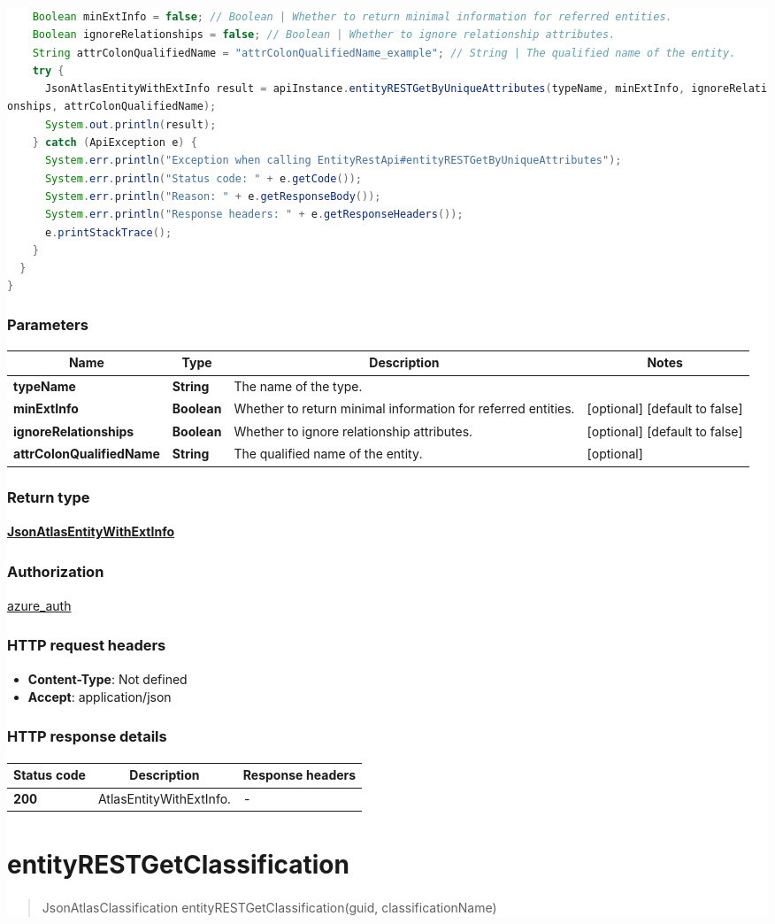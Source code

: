 ```java
    Boolean minExtInfo = false; // Boolean | Whether to return minimal information for referred entities.
    Boolean ignoreRelationships = false; // Boolean | Whether to ignore relationship attributes.
    String attrColonQualifiedName = "attrColonQualifiedName_example"; // String | The qualified name of the entity.
    try {
      JsonAtlasEntityWithExtInfo result = apiInstance.entityRESTGetByUniqueAttributes(typeName, minExtInfo, ignoreRelationships, attrColonQualifiedName);
      System.out.println(result);
    } catch (ApiException e) {
      System.err.println("Exception when calling EntityRestApi#entityRESTGetByUniqueAttributes");
      System.err.println("Status code: " + e.getCode());
      System.err.println("Reason: " + e.getResponseBody());
      System.err.println("Response headers: " + e.getResponseHeaders());
      e.printStackTrace();
    }
  }
}
```

### Parameters

Name | Type | Description  | Notes
------------- | ------------- | ------------- | -------------
 **typeName** | **String**| The name of the type. |
 **minExtInfo** | **Boolean**| Whether to return minimal information for referred entities. | [optional] [default to false]
 **ignoreRelationships** | **Boolean**| Whether to ignore relationship attributes. | [optional] [default to false]
 **attrColonQualifiedName** | **String**| The qualified name of the entity. | [optional]

### Return type

[**JsonAtlasEntityWithExtInfo**](JsonAtlasEntityWithExtInfo.md)

### Authorization

[azure_auth](../README.md#azure_auth)

### HTTP request headers

 - **Content-Type**: Not defined
 - **Accept**: application/json

### HTTP response details
| Status code | Description | Response headers |
|-------------|-------------|------------------|
**200** | AtlasEntityWithExtInfo. |  -  |

<a name="entityRESTGetClassification"></a>
# **entityRESTGetClassification**
> JsonAtlasClassification entityRESTGetClassification(guid, classificationName)
